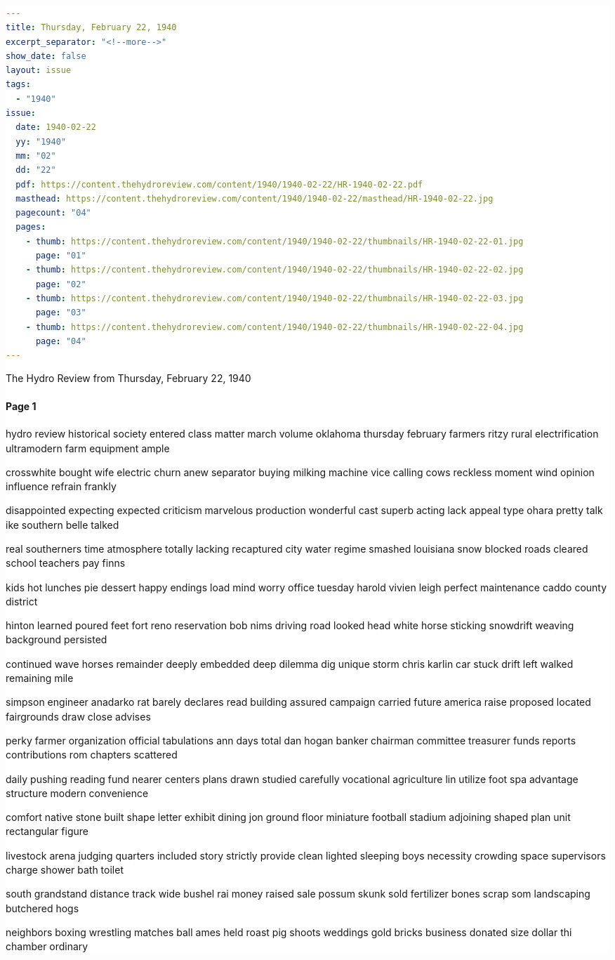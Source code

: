 ```yaml
---
title: Thursday, February 22, 1940
excerpt_separator: "<!--more-->"
show_date: false
layout: issue
tags:
  - "1940"
issue:
  date: 1940-02-22
  yy: "1940"
  mm: "02"
  dd: "22"
  pdf: https://content.thehydroreview.com/content/1940/1940-02-22/HR-1940-02-22.pdf
  masthead: https://content.thehydroreview.com/content/1940/1940-02-22/masthead/HR-1940-02-22.jpg
  pagecount: "04"
  pages:
    - thumb: https://content.thehydroreview.com/content/1940/1940-02-22/thumbnails/HR-1940-02-22-01.jpg
      page: "01"
    - thumb: https://content.thehydroreview.com/content/1940/1940-02-22/thumbnails/HR-1940-02-22-02.jpg
      page: "02"
    - thumb: https://content.thehydroreview.com/content/1940/1940-02-22/thumbnails/HR-1940-02-22-03.jpg
      page: "03"
    - thumb: https://content.thehydroreview.com/content/1940/1940-02-22/thumbnails/HR-1940-02-22-04.jpg
      page: "04"
---
```


The Hydro Review from Thursday, February 22, 1940



<h4>Page 1</h4>
<p>hydro review historical society entered class matter march volume oklahoma thursday february farmers ritzy rural electrification ultramodern farm equipment ample</p>
<p>crosswhite bought wife electric churn anew separator buying milking machine vice calling cows reckless moment wind opinion influence refrain frankly</p>
<p>disappointed expecting expected criticism marvelous production wonderful cast superb acting lack appeal type ohara pretty talk ike southern belle talked</p>
<p>real southerners time atmosphere totally lacking recaptured city water regime smashed louisiana snow blocked roads cleared school teachers pay finns</p>
<p>kids hot lunches pie dessert happy endings load mind worry office tuesday harold vivien leigh perfect maintenance caddo county district</p>
<p>hinton learned poured feet fort reno reservation bob nims driving road looked head white horse sticking snowdrift weaving background persisted</p>
<p>continued wave horses remainder deeply embedded deep dilemma dig unique storm chris karlin car stuck drift left walked remaining mile</p>
<p>simpson engineer anadarko rat barely declares read building assured campaign carried future america raise proposed located fairgrounds draw close advises</p>
<p>perky farmer organization official tabulations ann days total dan hogan banker chairman committee treasurer funds reports contributions rom chapters scattered</p>
<p>daily pushing reading fund nearer centers plans drawn studied carefully vocational agriculture lin utilize foot spa advantage structure modern convenience</p>
<p>comfort native stone built shape letter exhibit dining jon ground floor miniature football stadium adjoining shaped plan unit rectangular figure</p>
<p>livestock arena judging quarters included story strictly provide clean lighted sleeping boys necessity crowding space supervisors charge shower bath toilet</p>
<p>south grandstand distance track wide bushel rai money raised sale possum skunk sold fertilizer bones scrap som landscaping butchered hogs</p>
<p>neighbors boxing wrestling matches ball ames held roast pig shoots weddings gold bricks business donated size dollar thi chamber ordinary</p>
